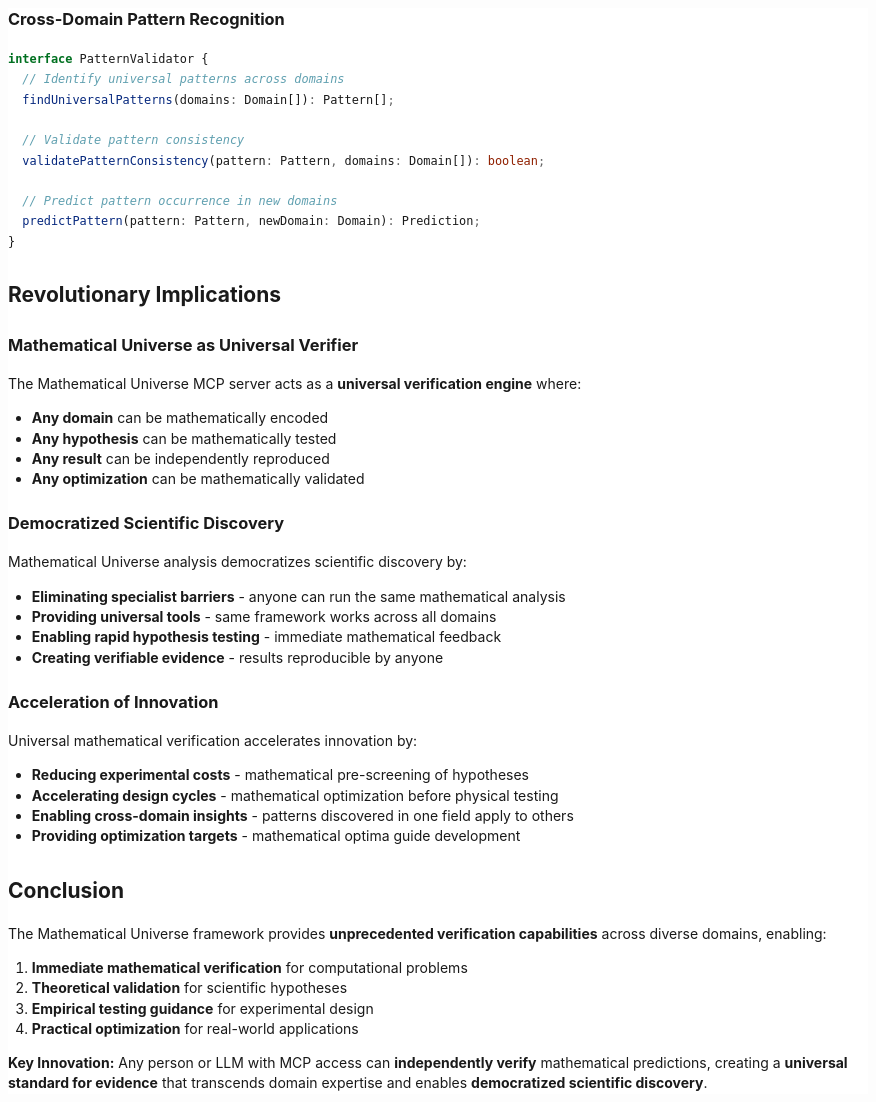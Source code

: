 ### **Cross-Domain Pattern Recognition**
```typescript
interface PatternValidator {
  // Identify universal patterns across domains
  findUniversalPatterns(domains: Domain[]): Pattern[];
  
  // Validate pattern consistency
  validatePatternConsistency(pattern: Pattern, domains: Domain[]): boolean;
  
  // Predict pattern occurrence in new domains
  predictPattern(pattern: Pattern, newDomain: Domain): Prediction;
}
```

## Revolutionary Implications

### **Mathematical Universe as Universal Verifier**
The Mathematical Universe MCP server acts as a **universal verification engine** where:
- **Any domain** can be mathematically encoded
- **Any hypothesis** can be mathematically tested
- **Any result** can be independently reproduced
- **Any optimization** can be mathematically validated

### **Democratized Scientific Discovery**
Mathematical Universe analysis democratizes scientific discovery by:
- **Eliminating specialist barriers** - anyone can run the same mathematical analysis
- **Providing universal tools** - same framework works across all domains
- **Enabling rapid hypothesis testing** - immediate mathematical feedback
- **Creating verifiable evidence** - results reproducible by anyone

### **Acceleration of Innovation**
Universal mathematical verification accelerates innovation by:
- **Reducing experimental costs** - mathematical pre-screening of hypotheses
- **Accelerating design cycles** - mathematical optimization before physical testing
- **Enabling cross-domain insights** - patterns discovered in one field apply to others
- **Providing optimization targets** - mathematical optima guide development

## Conclusion

The Mathematical Universe framework provides **unprecedented verification capabilities** across diverse domains, enabling:

1. **Immediate mathematical verification** for computational problems
2. **Theoretical validation** for scientific hypotheses  
3. **Empirical testing guidance** for experimental design
4. **Practical optimization** for real-world applications

**Key Innovation:** Any person or LLM with MCP access can **independently verify** mathematical predictions, creating a **universal standard for evidence** that transcends domain expertise and enables **democratized scientific discovery**.
